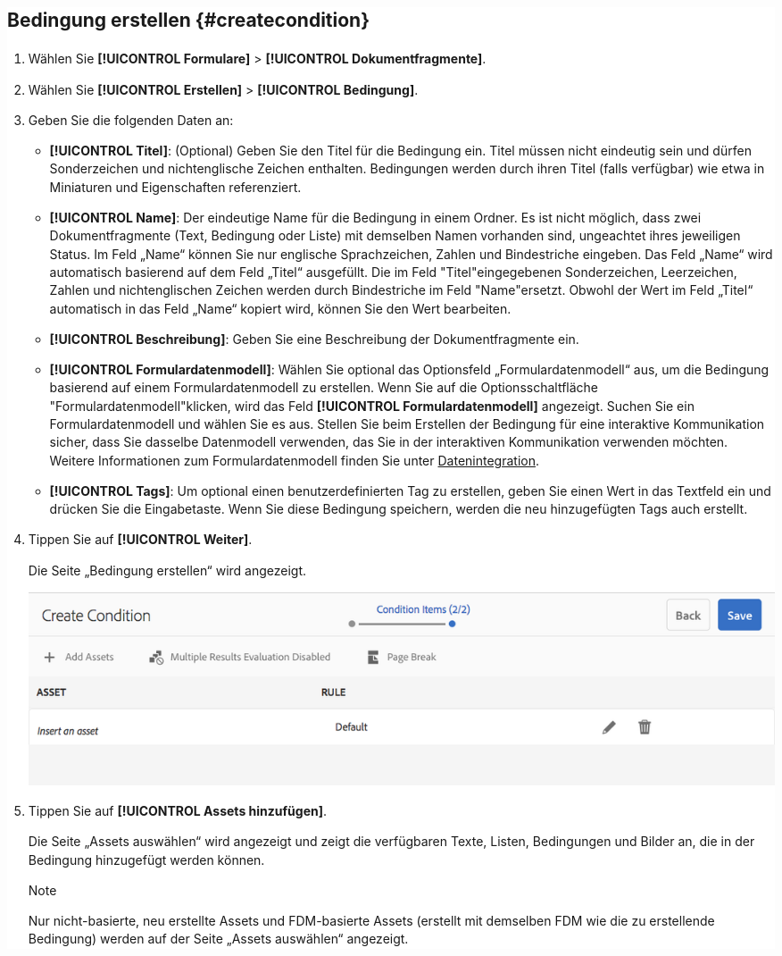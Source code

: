 ## Bedingung erstellen {#createcondition}

1. Wählen Sie **[!UICONTROL Formulare]** > **[!UICONTROL Dokumentfragmente]**.
1. Wählen Sie **[!UICONTROL Erstellen]** > **[!UICONTROL Bedingung]**.
1. Geben Sie die folgenden Daten an:

   * **[!UICONTROL Titel]**: (Optional) Geben Sie den Titel für die Bedingung ein. Titel müssen nicht eindeutig sein und dürfen Sonderzeichen und nichtenglische Zeichen enthalten. Bedingungen werden durch ihren Titel (falls verfügbar) wie etwa in Miniaturen und Eigenschaften referenziert.
   * **[!UICONTROL Name]**: Der eindeutige Name für die Bedingung in einem Ordner. Es ist nicht möglich, dass zwei Dokumentfragmente (Text, Bedingung oder Liste) mit demselben Namen vorhanden sind, ungeachtet ihres jeweiligen Status. Im Feld „Name“ können Sie nur englische Sprachzeichen, Zahlen und Bindestriche eingeben. Das Feld „Name“ wird automatisch basierend auf dem Feld „Titel“ ausgefüllt. Die im Feld &quot;Titel&quot;eingegebenen Sonderzeichen, Leerzeichen, Zahlen und nichtenglischen Zeichen werden durch Bindestriche im Feld &quot;Name&quot;ersetzt. Obwohl der Wert im Feld „Titel“ automatisch in das Feld „Name“ kopiert wird, können Sie den Wert bearbeiten.

   * **[!UICONTROL Beschreibung]**: Geben Sie eine Beschreibung der Dokumentfragmente ein.
   * **[!UICONTROL Formulardatenmodell]**: Wählen Sie optional das Optionsfeld „Formulardatenmodell“ aus, um die Bedingung basierend auf einem Formulardatenmodell zu erstellen. Wenn Sie auf die Optionsschaltfläche &quot;Formulardatenmodell&quot;klicken, wird das Feld **[!UICONTROL Formulardatenmodell]** angezeigt. Suchen Sie ein Formulardatenmodell und wählen Sie es aus. Stellen Sie beim Erstellen der Bedingung für eine interaktive Kommunikation sicher, dass Sie dasselbe Datenmodell verwenden, das Sie in der interaktiven Kommunikation verwenden möchten. Weitere Informationen zum Formulardatenmodell finden Sie unter [Datenintegration](../../forms/using/data-integration.md).

   * **[!UICONTROL Tags]**: Um optional einen benutzerdefinierten Tag zu erstellen, geben Sie einen Wert in das Textfeld ein und drücken Sie die Eingabetaste. Wenn Sie diese Bedingung speichern, werden die neu hinzugefügten Tags auch erstellt.

1. Tippen Sie auf **[!UICONTROL Weiter]**.

   Die Seite „Bedingung erstellen“ wird angezeigt.

   ![Createcondition](assets/createcondition.png)

1. Tippen Sie auf **[!UICONTROL Assets hinzufügen]**.

   Die Seite „Assets auswählen“ wird angezeigt und zeigt die verfügbaren Texte, Listen, Bedingungen und Bilder an, die in der Bedingung hinzugefügt werden können.

   >[!NOTE]
   >
   >Nur nicht-basierte, neu erstellte Assets und FDM-basierte Assets (erstellt mit demselben FDM wie die zu erstellende Bedingung) werden auf der Seite „Assets auswählen“ angezeigt.
